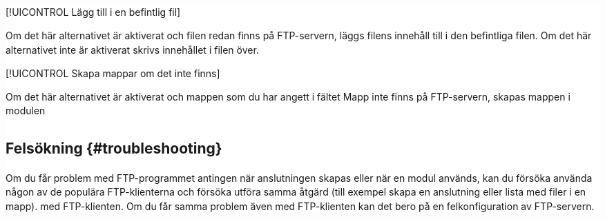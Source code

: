   <tr> 
   <td>[!UICONTROL Lägg till i en befintlig fil]</td> 
   <td> <p>Om det här alternativet är aktiverat och filen redan finns på FTP-servern, läggs filens innehåll till i den befintliga filen. Om det här alternativet inte är aktiverat skrivs innehållet i filen över.</p> </td> 
  </tr> 
  <tr> 
   <td>[!UICONTROL Skapa mappar om det inte finns] </td> 
   <td> <p>Om det här alternativet är aktiverat och mappen som du har angett i fältet Mapp inte finns på FTP-servern, skapas mappen i modulen</p> </td> 
  </tr> 
 </tbody> 
</table>

## Felsökning {#troubleshooting}

Om du får problem med FTP-programmet antingen när anslutningen skapas eller när en modul används, kan du försöka använda någon av de populära FTP-klienterna och försöka utföra samma åtgärd (till exempel skapa en anslutning eller lista med filer i en mapp). med FTP-klienten. Om du får samma problem även med FTP-klienten kan det bero på en felkonfiguration av FTP-servern.

